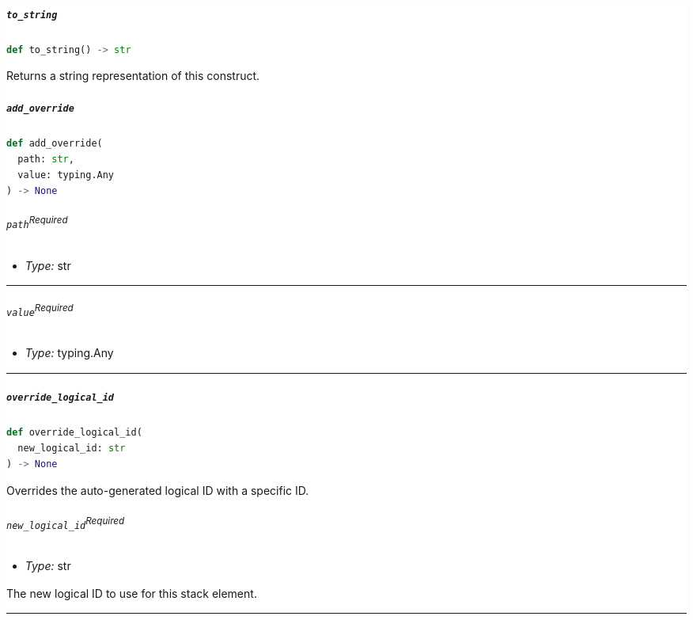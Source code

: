
##### `to_string` <a name="to_string" id="@cdktf/provider-vsphere.computeClusterVmGroup.ComputeClusterVmGroup.toString"></a>

```python
def to_string() -> str
```

Returns a string representation of this construct.

##### `add_override` <a name="add_override" id="@cdktf/provider-vsphere.computeClusterVmGroup.ComputeClusterVmGroup.addOverride"></a>

```python
def add_override(
  path: str,
  value: typing.Any
) -> None
```

###### `path`<sup>Required</sup> <a name="path" id="@cdktf/provider-vsphere.computeClusterVmGroup.ComputeClusterVmGroup.addOverride.parameter.path"></a>

- *Type:* str

---

###### `value`<sup>Required</sup> <a name="value" id="@cdktf/provider-vsphere.computeClusterVmGroup.ComputeClusterVmGroup.addOverride.parameter.value"></a>

- *Type:* typing.Any

---

##### `override_logical_id` <a name="override_logical_id" id="@cdktf/provider-vsphere.computeClusterVmGroup.ComputeClusterVmGroup.overrideLogicalId"></a>

```python
def override_logical_id(
  new_logical_id: str
) -> None
```

Overrides the auto-generated logical ID with a specific ID.

###### `new_logical_id`<sup>Required</sup> <a name="new_logical_id" id="@cdktf/provider-vsphere.computeClusterVmGroup.ComputeClusterVmGroup.overrideLogicalId.parameter.newLogicalId"></a>

- *Type:* str

The new logical ID to use for this stack element.

---